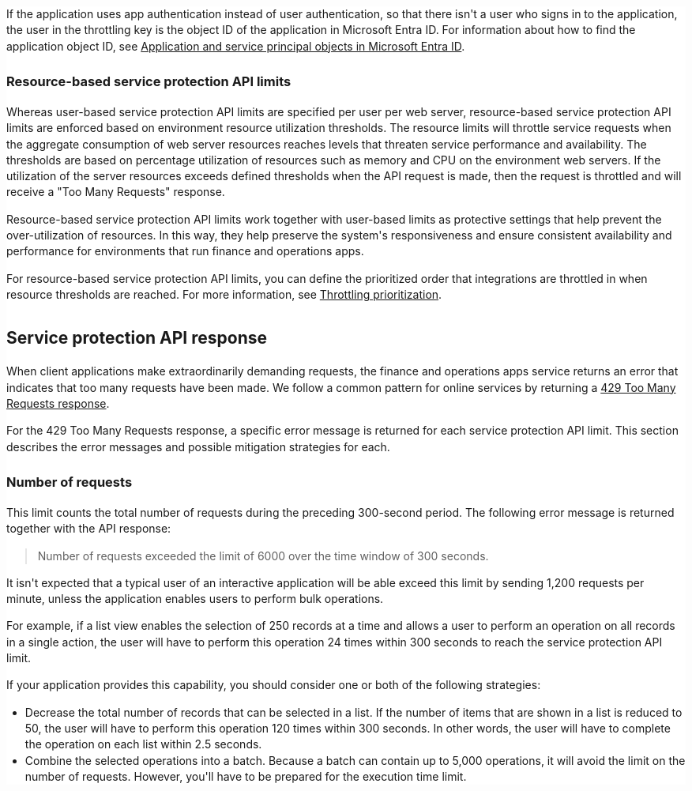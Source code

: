 If the application uses app authentication instead of user authentication, so that there isn't a user who signs in to the application, the user in the throttling key is the object ID of the application in Microsoft Entra ID. For information about how to find the application object ID, see [Application and service principal objects in Microsoft Entra ID](/azure/active-directory/develop/app-objects-and-service-principals).

### Resource-based service protection API limits

Whereas user-based service protection API limits are specified per user per web server, resource-based service protection API limits are enforced based on environment resource utilization thresholds. The resource limits will throttle service requests when the aggregate consumption of web server resources reaches levels that threaten service performance and availability. The thresholds are based on percentage utilization of resources such as memory and CPU on the environment web servers. If the utilization of the server resources exceeds defined thresholds when the API request is made, then the request is throttled and will receive a "Too Many Requests" response.

Resource-based service protection API limits work together with user-based limits as protective settings that help prevent the over-utilization of resources. In this way, they help preserve the system's responsiveness and ensure consistent availability and performance for environments that run finance and operations apps.

For resource-based service protection API limits, you can define the prioritized order that integrations are throttled in when resource thresholds are reached. For more information, see [Throttling prioritization](priority-based-throttling.md).

## Service protection API response

When client applications make extraordinarily demanding requests, the finance and operations apps service returns an error that indicates that too many requests have been made. We follow a common pattern for online services by returning a [429 Too Many Requests response](https://developer.mozilla.org/docs/Web/HTTP/Status/429).

For the 429 Too Many Requests response, a specific error message is returned for each service protection API limit. This section describes the error messages and possible mitigation strategies for each.

### Number of requests

This limit counts the total number of requests during the preceding 300-second period. The following error message is returned together with the API response:

> Number of requests exceeded the limit of 6000 over the time window of 300 seconds.

It isn't expected that a typical user of an interactive application will be able exceed this limit by sending 1,200 requests per minute, unless the application enables users to perform bulk operations.

For example, if a list view enables the selection of 250 records at a time and allows a user to perform an operation on all records in a single action, the user will have to perform this operation 24 times within 300 seconds to reach the service protection API limit.

If your application provides this capability, you should consider one or both of the following strategies:

- Decrease the total number of records that can be selected in a list. If the number of items that are shown in a list is reduced to 50, the user will have to perform this operation 120 times within 300 seconds. In other words, the user will have to complete the operation on each list within 2.5 seconds. 
- Combine the selected operations into a batch. Because a batch can contain up to 5,000 operations, it will avoid the limit on the number of requests. However, you'll have to be prepared for the execution time limit.
